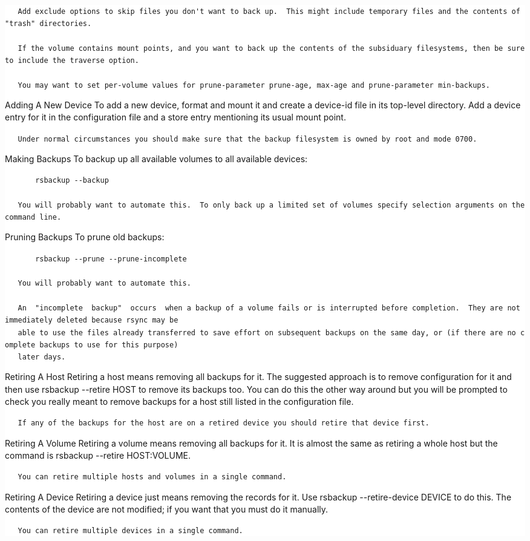        Add exclude options to skip files you don't want to back up.  This might include temporary files and the contents of "trash" directories.

       If the volume contains mount points, and you want to back up the contents of the subsiduary filesystems, then be sure to include the traverse option.

       You may want to set per-volume values for prune-parameter prune-age, max-age and prune-parameter min-backups.

   Adding A New Device
       To add a new device, format and mount it and create a device-id file in its top-level directory.  Add a device entry for it in the configuration file  and  a
       store entry mentioning its usual mount point.

       Under normal circumstances you should make sure that the backup filesystem is owned by root and mode 0700.

   Making Backups
       To backup up all available volumes to all available devices:

           rsbackup --backup

       You will probably want to automate this.  To only back up a limited set of volumes specify selection arguments on the command line.

   Pruning Backups
       To prune old backups:

           rsbackup --prune --prune-incomplete

       You will probably want to automate this.

       An  "incomplete  backup"  occurs  when a backup of a volume fails or is interrupted before completion.  They are not immediately deleted because rsync may be
       able to use the files already transferred to save effort on subsequent backups on the same day, or (if there are no complete backups to use for this purpose)
       later days.

   Retiring A Host
       Retiring  a  host  means removing all backups for it.  The suggested approach is to remove configuration for it and then use rsbackup --retire HOST to remove
       its backups too.  You can do this the other way around but you will be prompted to check you really meant to remove backups for a host still  listed  in  the
       configuration file.

       If any of the backups for the host are on a retired device you should retire that device first.

   Retiring A Volume
       Retiring a volume means removing all backups for it.  It is almost the same as retiring a whole host but the command is rsbackup --retire HOST:VOLUME.

       You can retire multiple hosts and volumes in a single command.

   Retiring A Device
       Retiring  a  device just means removing the records for it.  Use rsbackup --retire-device DEVICE to do this.  The contents of the device are not modified; if
       you want that you must do it manually.

       You can retire multiple devices in a single command.

